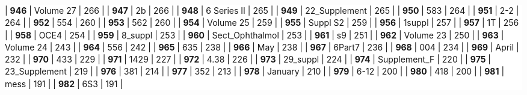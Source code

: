 | **946** | Volume 27             | 266                  |
| **947** | 2b                    | 266                  |
| **948** | 6 Series II           | 265                  |
| **949** | 22\_Supplement        | 265                  |
| **950** | 583                   | 264                  |
| **951** | 2-2                   | 264                  |
| **952** | 554                   | 260                  |
| **953** | 562                   | 260                  |
| **954** | Volume 25             | 259                  |
| **955** | Suppl S2              | 259                  |
| **956** | 1suppl                | 257                  |
| **957** | 1T                    | 256                  |
| **958** | OCE4                  | 254                  |
| **959** | 8\_suppl              | 253                  |
| **960** | Sect\_Ophthalmol      | 253                  |
| **961** | s9                    | 251                  |
| **962** | Volume 23             | 250                  |
| **963** | Volume 24             | 243                  |
| **964** | 556                   | 242                  |
| **965** | 635                   | 238                  |
| **966** | May                   | 238                  |
| **967** | 6Part7                | 236                  |
| **968** | 004                   | 234                  |
| **969** | April                 | 232                  |
| **970** | 433                   | 229                  |
| **971** | 1429                  | 227                  |
| **972** | 4.38                  | 226                  |
| **973** | 29\_suppl             | 224                  |
| **974** | Supplement\_F         | 220                  |
| **975** | 23\_Supplement        | 219                  |
| **976** | 381                   | 214                  |
| **977** | 352                   | 213                  |
| **978** | January               | 210                  |
| **979** | 6-12                  | 200                  |
| **980** | 418                   | 200                  |
| **981** | mess                  | 191                  |
| **982** | 6S3                   | 191                  |